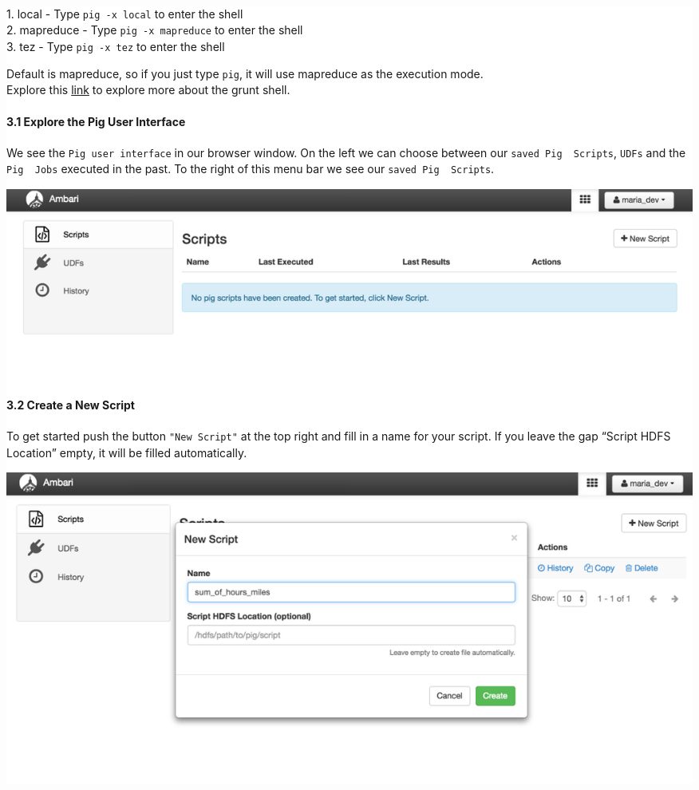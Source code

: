 1\. local - Type `pig -x local` to enter the shell  
2\. mapreduce - Type `pig -x mapreduce` to enter the shell  
3\. tez - Type `pig -x tez` to enter the shell  

Default is mapreduce, so if you just type `pig`, it will use mapreduce as the execution mode.  
Explore this [link](https://pig.apache.org/docs/r0.16.0/cmds.html) to explore more about the grunt shell.

#### 3.1 Explore the Pig User Interface

We see the `Pig user interface` in our browser window. On the left we can choose between our `saved Pig  Scripts`,  `UDFs`  and the `Pig  Jobs` executed in the past. To the right of this menu bar we see our `saved Pig  Scripts`.

![pig_view_home_page](/assets/how-to-process-data-with-apache-pig-hdp2.5/pig_view_home_page.png)

#### 3.2 Create a New Script

To get started push the button `"New Script"` at the top right and fill in a name for your script. If you leave the gap “Script HDFS Location” empty, it will be filled automatically.

![create_new_script](/assets/how-to-process-data-with-apache-pig-hdp2.5/create_new_script.png)
